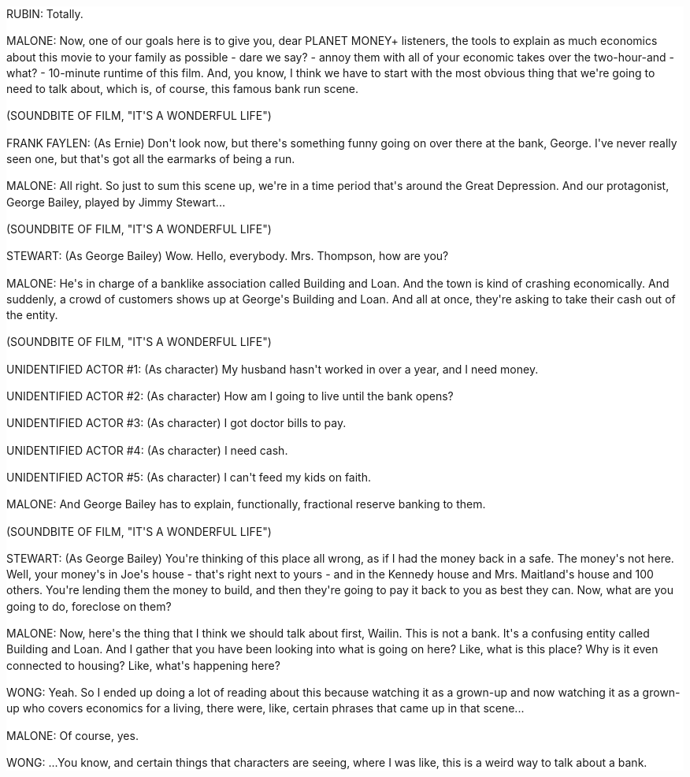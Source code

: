 RUBIN: Totally.

MALONE: Now, one of our goals here is to give you, dear PLANET MONEY+ listeners, the tools to explain as much economics about this movie to your family as possible - dare we say? - annoy them with all of your economic takes over the two-hour-and - what? - 10-minute runtime of this film. And, you know, I think we have to start with the most obvious thing that we're going to need to talk about, which is, of course, this famous bank run scene.

(SOUNDBITE OF FILM, "IT'S A WONDERFUL LIFE")

FRANK FAYLEN: (As Ernie) Don't look now, but there's something funny going on over there at the bank, George. I've never really seen one, but that's got all the earmarks of being a run.

MALONE: All right. So just to sum this scene up, we're in a time period that's around the Great Depression. And our protagonist, George Bailey, played by Jimmy Stewart...

(SOUNDBITE OF FILM, "IT'S A WONDERFUL LIFE")

STEWART: (As George Bailey) Wow. Hello, everybody. Mrs. Thompson, how are you?

MALONE: He's in charge of a banklike association called Building and Loan. And the town is kind of crashing economically. And suddenly, a crowd of customers shows up at George's Building and Loan. And all at once, they're asking to take their cash out of the entity.

(SOUNDBITE OF FILM, "IT'S A WONDERFUL LIFE")

UNIDENTIFIED ACTOR #1: (As character) My husband hasn't worked in over a year, and I need money.

UNIDENTIFIED ACTOR #2: (As character) How am I going to live until the bank opens?

UNIDENTIFIED ACTOR #3: (As character) I got doctor bills to pay.

UNIDENTIFIED ACTOR #4: (As character) I need cash.

UNIDENTIFIED ACTOR #5: (As character) I can't feed my kids on faith.

MALONE: And George Bailey has to explain, functionally, fractional reserve banking to them.

(SOUNDBITE OF FILM, "IT'S A WONDERFUL LIFE")

STEWART: (As George Bailey) You're thinking of this place all wrong, as if I had the money back in a safe. The money's not here. Well, your money's in Joe's house - that's right next to yours - and in the Kennedy house and Mrs. Maitland's house and 100 others. You're lending them the money to build, and then they're going to pay it back to you as best they can. Now, what are you going to do, foreclose on them?

MALONE: Now, here's the thing that I think we should talk about first, Wailin. This is not a bank. It's a confusing entity called Building and Loan. And I gather that you have been looking into what is going on here? Like, what is this place? Why is it even connected to housing? Like, what's happening here?

WONG: Yeah. So I ended up doing a lot of reading about this because watching it as a grown-up and now watching it as a grown-up who covers economics for a living, there were, like, certain phrases that came up in that scene...

MALONE: Of course, yes.

WONG: ...You know, and certain things that characters are seeing, where I was like, this is a weird way to talk about a bank.
